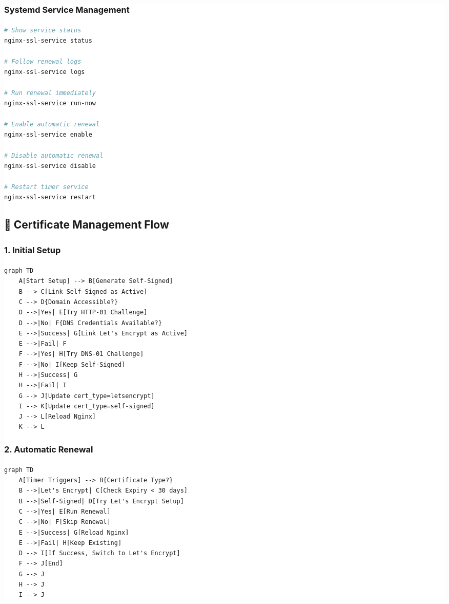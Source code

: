 ### Systemd Service Management

```bash
# Show service status
nginx-ssl-service status

# Follow renewal logs
nginx-ssl-service logs

# Run renewal immediately
nginx-ssl-service run-now

# Enable automatic renewal
nginx-ssl-service enable

# Disable automatic renewal
nginx-ssl-service disable

# Restart timer service
nginx-ssl-service restart
```

## 🔄 Certificate Management Flow

### 1. Initial Setup

```mermaid
graph TD
    A[Start Setup] --> B[Generate Self-Signed]
    B --> C[Link Self-Signed as Active]
    C --> D{Domain Accessible?}
    D -->|Yes| E[Try HTTP-01 Challenge]
    D -->|No| F{DNS Credentials Available?}
    E -->|Success| G[Link Let's Encrypt as Active]
    E -->|Fail| F
    F -->|Yes| H[Try DNS-01 Challenge]
    F -->|No| I[Keep Self-Signed]
    H -->|Success| G
    H -->|Fail| I
    G --> J[Update cert_type=letsencrypt]
    I --> K[Update cert_type=self-signed]
    J --> L[Reload Nginx]
    K --> L
```

### 2. Automatic Renewal

```mermaid
graph TD
    A[Timer Triggers] --> B{Certificate Type?}
    B -->|Let's Encrypt| C[Check Expiry < 30 days]
    B -->|Self-Signed| D[Try Let's Encrypt Setup]
    C -->|Yes| E[Run Renewal]
    C -->|No| F[Skip Renewal]
    E -->|Success| G[Reload Nginx]
    E -->|Fail| H[Keep Existing]
    D --> I[If Success, Switch to Let's Encrypt]
    F --> J[End]
    G --> J
    H --> J
    I --> J
```
